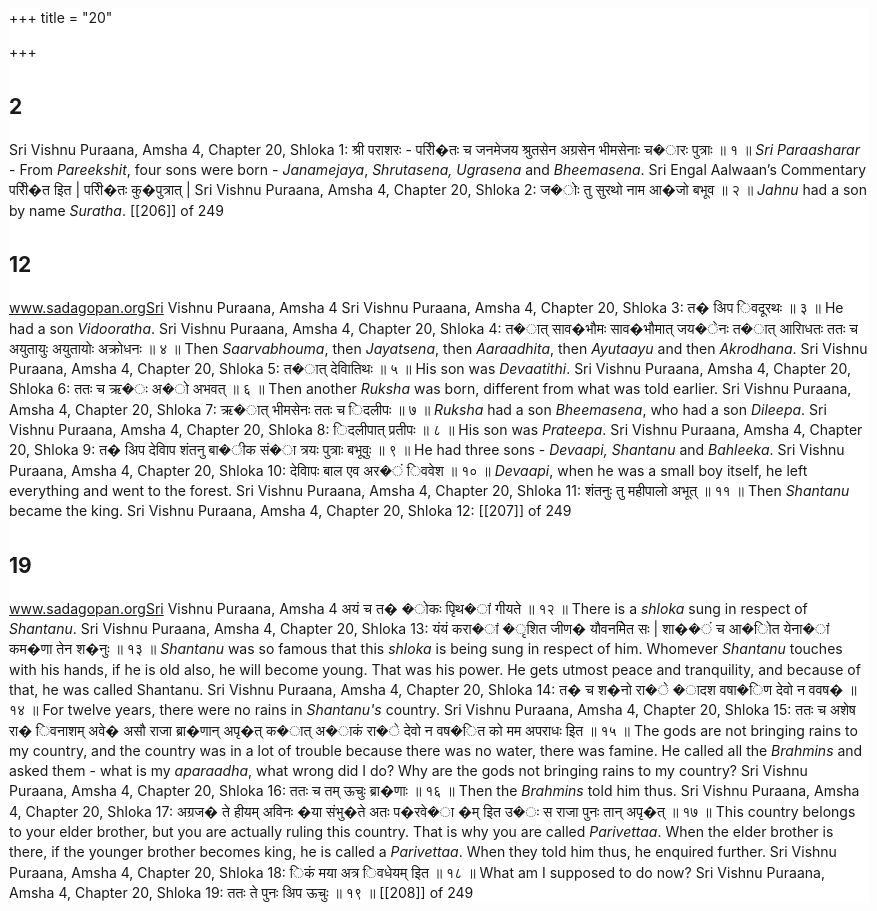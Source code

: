 +++
title = "20"

+++


## 2
Sri Vishnu Puraana, Amsha 4, Chapter 20, Shloka 1: श्री पराशरः - परीि�तः च जनमेजय श्रुतसेन अग्रसेन भीमसेनाः च�ारः पुत्राः ॥ १ ॥ *Sri Paraasharar* - From *Pareekshit*, four sons were born - *Janamejaya*, *Shrutasena, Ugrasena* and *Bheemasena*. Sri Engal Aalwaan’s Commentary परीि�त इित | परीि�तः कु�पुत्रात् | Sri Vishnu Puraana, Amsha 4, Chapter 20, Shloka 2:  ज�ोः तु सुरथो नाम आ�जो बभूव ॥ २ ॥ *Jahnu* had a son by name *Suratha*.  [[206]] of 249 





## 12
www.sadagopan.orgSri Vishnu Puraana, Amsha 4 Sri Vishnu Puraana, Amsha 4, Chapter 20, Shloka 3: त� अिप िवदूरथः ॥ ३ ॥ He had a son *Vidooratha*. Sri Vishnu Puraana, Amsha 4, Chapter 20, Shloka 4: त�ात् साव�भौमः साव�भौमात् जय�ेनः त�ात् आरािधतः ततः च अयुतायुः अयुतायोः अक्रोधनः ॥ ४ ॥ Then *Saarvabhouma*, then *Jayatsena*, then *Aaraadhita*, then *Ayutaayu* and then *Akrodhana*. Sri Vishnu Puraana, Amsha 4, Chapter 20, Shloka 5: त�ात् देवाितिथः ॥ ५ ॥ His son was *Devaatithi*. Sri Vishnu Puraana, Amsha 4, Chapter 20, Shloka 6: ततः च ऋ�ः अ�ो अभवत् ॥ ६ ॥ Then another *Ruksha* was born, different from what was told earlier. Sri Vishnu Puraana, Amsha 4, Chapter 20, Shloka 7: ऋ�ात् भीमसेनः ततः च िदलीपः ॥ ७ ॥ *Ruksha* had a son *Bheemasena*, who had a son *Dileepa*. Sri Vishnu Puraana, Amsha 4, Chapter 20, Shloka 8: िदलीपात् प्रतीपः ॥ ८ ॥ His son was *Prateepa*. Sri Vishnu Puraana, Amsha 4, Chapter 20, Shloka 9: त� अिप देवािप शंतनु बा�ीक सं�ा त्रयः पुत्राः बभूवुः ॥ ९ ॥ He had three sons - *Devaapi, Shantanu* and *Bahleeka*. Sri Vishnu Puraana, Amsha 4, Chapter 20, Shloka 10: देवािपः बाल एव अर�ं िववेश ॥ १० ॥ *Devaapi*, when he was a small boy itself, he left everything and went to the forest. Sri Vishnu Puraana, Amsha 4, Chapter 20, Shloka 11: शंतनुः तु महीपालो अभूत् ॥ ११ ॥ Then *Shantanu* became the king. Sri Vishnu Puraana, Amsha 4, Chapter 20, Shloka 12:   [[207]] of 249 





## 19
www.sadagopan.orgSri Vishnu Puraana, Amsha 4 अयं च त� �ोकः पृिथ�ां गीयते ॥ १२ ॥ There is a *shloka* sung in respect of *Shantanu*. Sri Vishnu Puraana, Amsha 4, Chapter 20, Shloka 13: यंयं करा�ां �ृशित जीण� यौवनमेित सः | शा��ं च आ�ोित येना�ां कम�णा तेन श�नुः ॥ १३ ॥ *Shantanu* was so famous that this *shloka* is being sung in respect of him. Whomever *Shantanu* touches with his hands, if he is old also, he will become young. That was his power. He gets utmost peace and tranquility, and because of that, he was called Shantanu. Sri Vishnu Puraana, Amsha 4, Chapter 20, Shloka 14: त� च श�नो रा�े �ादश वषा�िण देवो न ववष� ॥ १४ ॥ For twelve years, there were no rains in *Shantanu's* country. Sri Vishnu Puraana, Amsha 4, Chapter 20, Shloka 15: ततः च अशेष रा� िवनाशम् अवे� असौ राजा ब्रा�णान् अपृ�त् क�ात् अ�ाकं रा�े देवो न वष�ित को मम अपराधः इित ॥ १५ ॥ The gods are not bringing rains to my country, and the country was in a lot of trouble because there was no water, there was famine. He called all the *Brahmins* and asked them - what is my *aparaadha*, what wrong did I do? Why are the gods not bringing rains to my country? Sri Vishnu Puraana, Amsha 4, Chapter 20, Shloka 16: ततः च तम् ऊचुः ब्रा�णाः ॥ १६ ॥ Then the *Brahmins* told him thus. Sri Vishnu Puraana, Amsha 4, Chapter 20, Shloka 17: अग्रज� ते हीयम् अविनः �या संभु�ते अतः प�रवे�ा �म् इित उ�ः स राजा पुनः तान् अपृ�त् ॥ १७ ॥ This country belongs to your elder brother, but you are actually ruling this country. That is why you are called *Parivettaa*. When the elder brother is there, if the younger brother becomes king, he is called a *Parivettaa*. When they told him thus, he enquired further. Sri Vishnu Puraana, Amsha 4, Chapter 20, Shloka 18: िकं मया अत्र िवधेयम् इित ॥ १८ ॥ What am I supposed to do now? Sri Vishnu Puraana, Amsha 4, Chapter 20, Shloka 19:  ततः ते पुनः अिप ऊचुः ॥ १९ ॥  [[208]] of 249 
